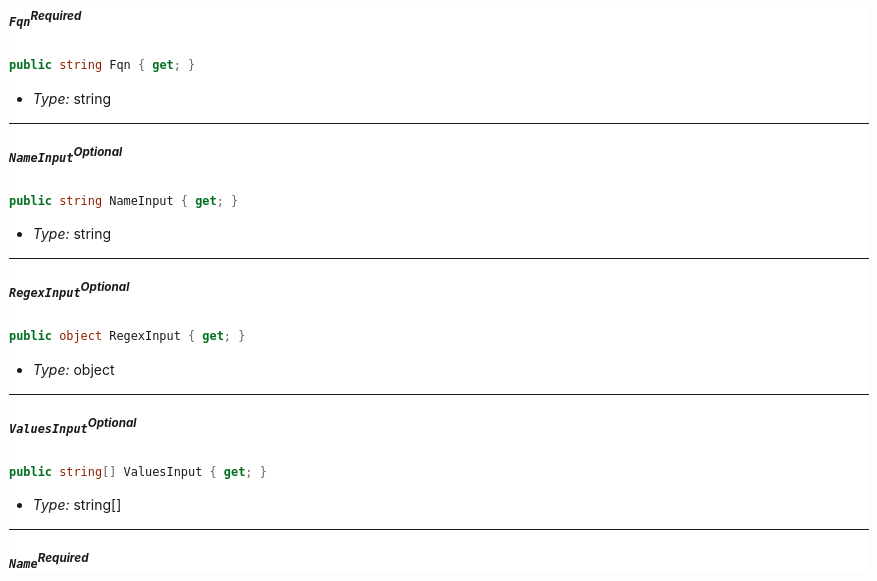 
##### `Fqn`<sup>Required</sup> <a name="Fqn" id="rhizo-co-terraform-provider-oci.dataOciDatasciencePipelineRuns.DataOciDatasciencePipelineRunsFilterOutputReference.property.fqn"></a>

```csharp
public string Fqn { get; }
```

- *Type:* string

---

##### `NameInput`<sup>Optional</sup> <a name="NameInput" id="rhizo-co-terraform-provider-oci.dataOciDatasciencePipelineRuns.DataOciDatasciencePipelineRunsFilterOutputReference.property.nameInput"></a>

```csharp
public string NameInput { get; }
```

- *Type:* string

---

##### `RegexInput`<sup>Optional</sup> <a name="RegexInput" id="rhizo-co-terraform-provider-oci.dataOciDatasciencePipelineRuns.DataOciDatasciencePipelineRunsFilterOutputReference.property.regexInput"></a>

```csharp
public object RegexInput { get; }
```

- *Type:* object

---

##### `ValuesInput`<sup>Optional</sup> <a name="ValuesInput" id="rhizo-co-terraform-provider-oci.dataOciDatasciencePipelineRuns.DataOciDatasciencePipelineRunsFilterOutputReference.property.valuesInput"></a>

```csharp
public string[] ValuesInput { get; }
```

- *Type:* string[]

---

##### `Name`<sup>Required</sup> <a name="Name" id="rhizo-co-terraform-provider-oci.dataOciDatasciencePipelineRuns.DataOciDatasciencePipelineRunsFilterOutputReference.property.name"></a>

